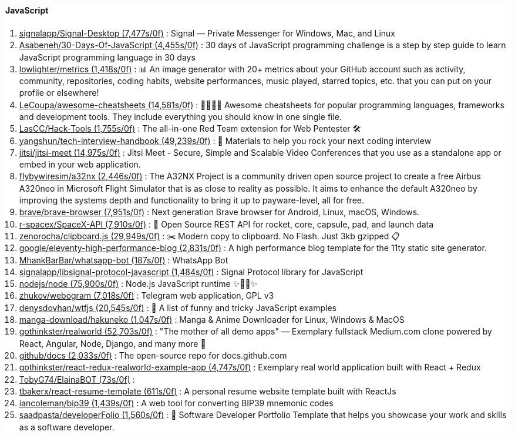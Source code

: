 #### JavaScript
1. [signalapp/Signal-Desktop (7,477s/0f)](https://github.com/signalapp/Signal-Desktop) : Signal — Private Messenger for Windows, Mac, and Linux
2. [Asabeneh/30-Days-Of-JavaScript (4,455s/0f)](https://github.com/Asabeneh/30-Days-Of-JavaScript) : 30 days of JavaScript programming challenge is a step by step guide to learn JavaScript programming language in 30 days
3. [lowlighter/metrics (1,418s/0f)](https://github.com/lowlighter/metrics) : 📊 An image generator with 20+ metrics about your GitHub account such as activity, community, repositories, coding habits, website performances, music played, starred topics, etc. that you can put on your profile or elsewhere!
4. [LeCoupa/awesome-cheatsheets (14,581s/0f)](https://github.com/LeCoupa/awesome-cheatsheets) : 👩‍💻👨‍💻 Awesome cheatsheets for popular programming languages, frameworks and development tools. They include everything you should know in one single file.
5. [LasCC/Hack-Tools (1,755s/0f)](https://github.com/LasCC/Hack-Tools) : The all-in-one Red Team extension for Web Pentester 🛠
6. [yangshun/tech-interview-handbook (49,239s/0f)](https://github.com/yangshun/tech-interview-handbook) : 💯 Materials to help you rock your next coding interview
7. [jitsi/jitsi-meet (14,975s/0f)](https://github.com/jitsi/jitsi-meet) : Jitsi Meet - Secure, Simple and Scalable Video Conferences that you use as a standalone app or embed in your web application.
8. [flybywiresim/a32nx (2,446s/0f)](https://github.com/flybywiresim/a32nx) : The A32NX Project is a community driven open source project to create a free Airbus A320neo in Microsoft Flight Simulator that is as close to reality as possible. It aims to enhance the default A320neo by improving the systems depth and functionality to bring it up to payware-level, all for free.
9. [brave/brave-browser (7,951s/0f)](https://github.com/brave/brave-browser) : Next generation Brave browser for Android, Linux, macOS, Windows.
10. [r-spacex/SpaceX-API (7,910s/0f)](https://github.com/r-spacex/SpaceX-API) : 🚀 Open Source REST API for rocket, core, capsule, pad, and launch data
11. [zenorocha/clipboard.js (29,949s/0f)](https://github.com/zenorocha/clipboard.js) : ✂️ Modern copy to clipboard. No Flash. Just 3kb gzipped 📋
12. [google/eleventy-high-performance-blog (2,831s/0f)](https://github.com/google/eleventy-high-performance-blog) : A high performance blog template for the 11ty static site generator.
13. [MhankBarBar/whatsapp-bot (187s/0f)](https://github.com/MhankBarBar/whatsapp-bot) : WhatsApp Bot
14. [signalapp/libsignal-protocol-javascript (1,484s/0f)](https://github.com/signalapp/libsignal-protocol-javascript) : Signal Protocol library for JavaScript
15. [nodejs/node (75,900s/0f)](https://github.com/nodejs/node) : Node.js JavaScript runtime ✨🐢🚀✨
16. [zhukov/webogram (7,018s/0f)](https://github.com/zhukov/webogram) : Telegram web application, GPL v3
17. [denysdovhan/wtfjs (20,545s/0f)](https://github.com/denysdovhan/wtfjs) : 🤪 A list of funny and tricky JavaScript examples
18. [manga-download/hakuneko (1,047s/0f)](https://github.com/manga-download/hakuneko) : Manga & Anime Downloader for Linux, Windows & MacOS
19. [gothinkster/realworld (52,703s/0f)](https://github.com/gothinkster/realworld) : "The mother of all demo apps" — Exemplary fullstack Medium.com clone powered by React, Angular, Node, Django, and many more 🏅
20. [github/docs (2,033s/0f)](https://github.com/github/docs) : The open-source repo for docs.github.com
21. [gothinkster/react-redux-realworld-example-app (4,747s/0f)](https://github.com/gothinkster/react-redux-realworld-example-app) : Exemplary real world application built with React + Redux
22. [TobyG74/ElainaBOT (73s/0f)](https://github.com/TobyG74/ElainaBOT) : 
23. [tbakerx/react-resume-template (611s/0f)](https://github.com/tbakerx/react-resume-template) : A personal resume website template built with ReactJs
24. [iancoleman/bip39 (1,439s/0f)](https://github.com/iancoleman/bip39) : A web tool for converting BIP39 mnemonic codes
25. [saadpasta/developerFolio (1,560s/0f)](https://github.com/saadpasta/developerFolio) : 🚀 Software Developer Portfolio Template that helps you showcase your work and skills as a software developer.
